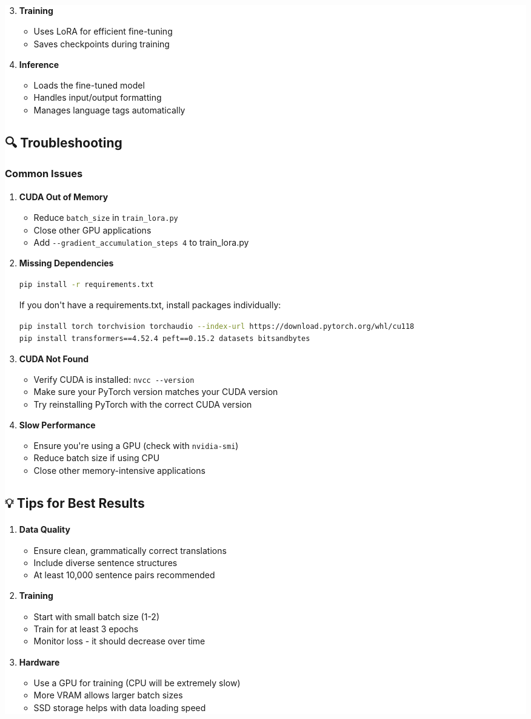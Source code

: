 3. **Training**
   - Uses LoRA for efficient fine-tuning
   - Saves checkpoints during training

4. **Inference**
   - Loads the fine-tuned model
   - Handles input/output formatting
   - Manages language tags automatically

## 🔍 Troubleshooting

### Common Issues

1. **CUDA Out of Memory**
   - Reduce `batch_size` in `train_lora.py`
   - Close other GPU applications
   - Add `--gradient_accumulation_steps 4` to train_lora.py

2. **Missing Dependencies**
   ```bash
   pip install -r requirements.txt
   ```
   If you don't have a requirements.txt, install packages individually:
   ```bash
   pip install torch torchvision torchaudio --index-url https://download.pytorch.org/whl/cu118
   pip install transformers==4.52.4 peft==0.15.2 datasets bitsandbytes
   ```

3. **CUDA Not Found**
   - Verify CUDA is installed: `nvcc --version`
   - Make sure your PyTorch version matches your CUDA version
   - Try reinstalling PyTorch with the correct CUDA version

4. **Slow Performance**
   - Ensure you're using a GPU (check with `nvidia-smi`)
   - Reduce batch size if using CPU
   - Close other memory-intensive applications

## 💡 Tips for Best Results

1. **Data Quality**
   - Ensure clean, grammatically correct translations
   - Include diverse sentence structures
   - At least 10,000 sentence pairs recommended

2. **Training**
   - Start with small batch size (1-2)
   - Train for at least 3 epochs
   - Monitor loss - it should decrease over time

3. **Hardware**
   - Use a GPU for training (CPU will be extremely slow)
   - More VRAM allows larger batch sizes
   - SSD storage helps with data loading speed
